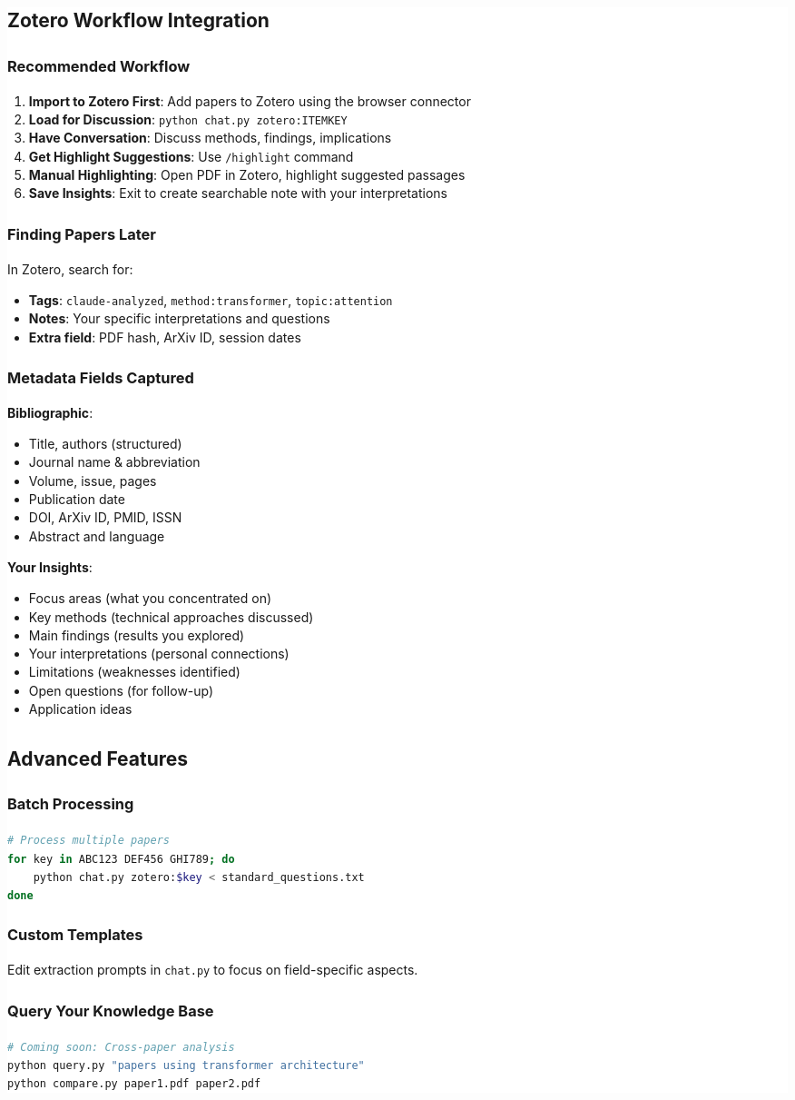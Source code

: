 ## Zotero Workflow Integration

### Recommended Workflow

1. **Import to Zotero First**: Add papers to Zotero using the browser connector
2. **Load for Discussion**: `python chat.py zotero:ITEMKEY`
3. **Have Conversation**: Discuss methods, findings, implications
4. **Get Highlight Suggestions**: Use `/highlight` command
5. **Manual Highlighting**: Open PDF in Zotero, highlight suggested passages
6. **Save Insights**: Exit to create searchable note with your interpretations

### Finding Papers Later

In Zotero, search for:
- **Tags**: `claude-analyzed`, `method:transformer`, `topic:attention`
- **Notes**: Your specific interpretations and questions
- **Extra field**: PDF hash, ArXiv ID, session dates

### Metadata Fields Captured

**Bibliographic**:
- Title, authors (structured)
- Journal name & abbreviation
- Volume, issue, pages
- Publication date
- DOI, ArXiv ID, PMID, ISSN
- Abstract and language

**Your Insights**:
- Focus areas (what you concentrated on)
- Key methods (technical approaches discussed)
- Main findings (results you explored)
- Your interpretations (personal connections)
- Limitations (weaknesses identified)
- Open questions (for follow-up)
- Application ideas

## Advanced Features

### Batch Processing
```bash
# Process multiple papers
for key in ABC123 DEF456 GHI789; do
    python chat.py zotero:$key < standard_questions.txt
done
```

### Custom Templates
Edit extraction prompts in `chat.py` to focus on field-specific aspects.

### Query Your Knowledge Base
```python
# Coming soon: Cross-paper analysis
python query.py "papers using transformer architecture"
python compare.py paper1.pdf paper2.pdf
```
